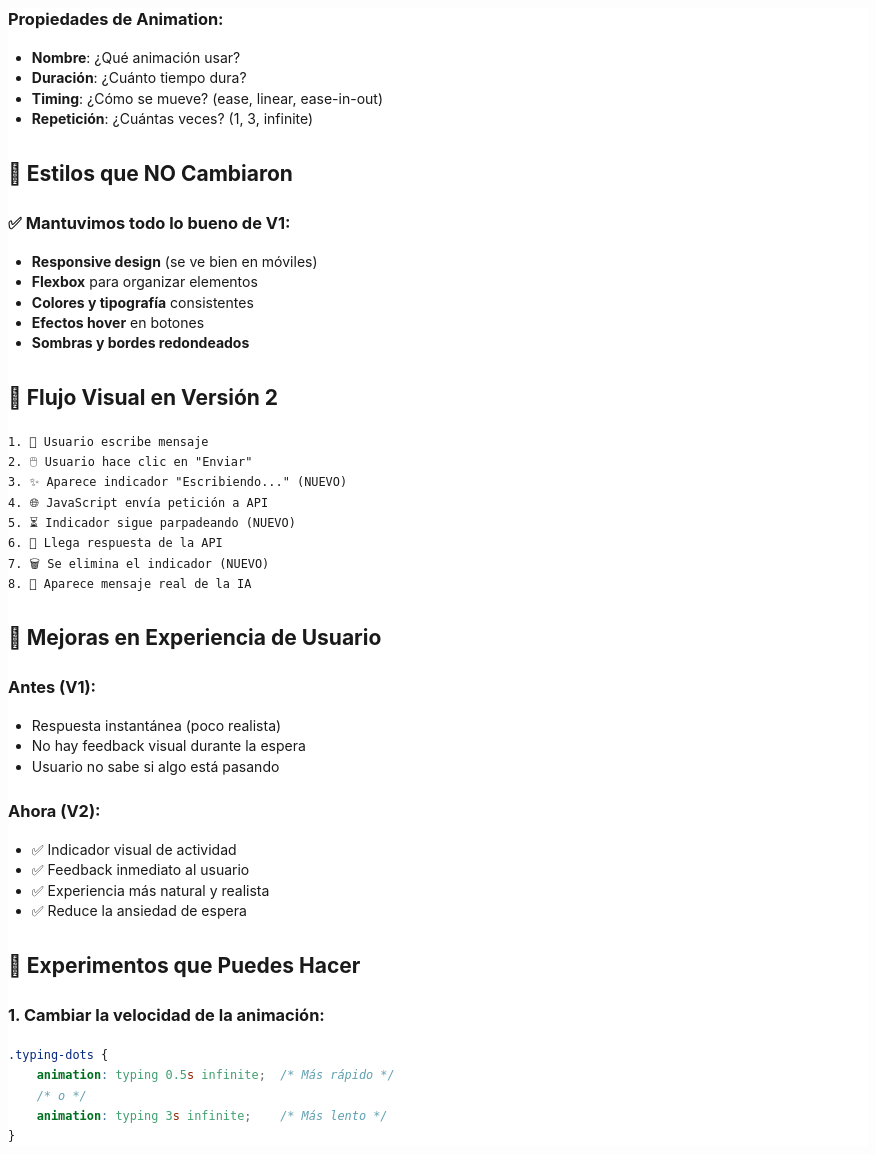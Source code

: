 ### **Propiedades de Animation:**
- **Nombre**: ¿Qué animación usar?
- **Duración**: ¿Cuánto tiempo dura?
- **Timing**: ¿Cómo se mueve? (ease, linear, ease-in-out)
- **Repetición**: ¿Cuántas veces? (1, 3, infinite)

## 🔧 Estilos que NO Cambiaron

### ✅ **Mantuvimos todo lo bueno de V1:**
- **Responsive design** (se ve bien en móviles)
- **Flexbox** para organizar elementos
- **Colores y tipografía** consistentes
- **Efectos hover** en botones
- **Sombras y bordes redondeados**

## 🎯 Flujo Visual en Versión 2

```
1. 👤 Usuario escribe mensaje
2. 🖱️ Usuario hace clic en "Enviar"
3. ✨ Aparece indicador "Escribiendo..." (NUEVO)
4. 🌐 JavaScript envía petición a API
5. ⏳ Indicador sigue parpadeando (NUEVO)
6. 🤖 Llega respuesta de la API
7. 🗑️ Se elimina el indicador (NUEVO)
8. 📝 Aparece mensaje real de la IA
```

## 🎨 Mejoras en Experiencia de Usuario

### **Antes (V1):**
- Respuesta instantánea (poco realista)
- No hay feedback visual durante la espera
- Usuario no sabe si algo está pasando

### **Ahora (V2):**
- ✅ Indicador visual de actividad
- ✅ Feedback inmediato al usuario
- ✅ Experiencia más natural y realista
- ✅ Reduce la ansiedad de espera

## 🧪 Experimentos que Puedes Hacer

### 1. **Cambiar la velocidad de la animación:**
```css
.typing-dots {
    animation: typing 0.5s infinite;  /* Más rápido */
    /* o */
    animation: typing 3s infinite;    /* Más lento */
}
```
